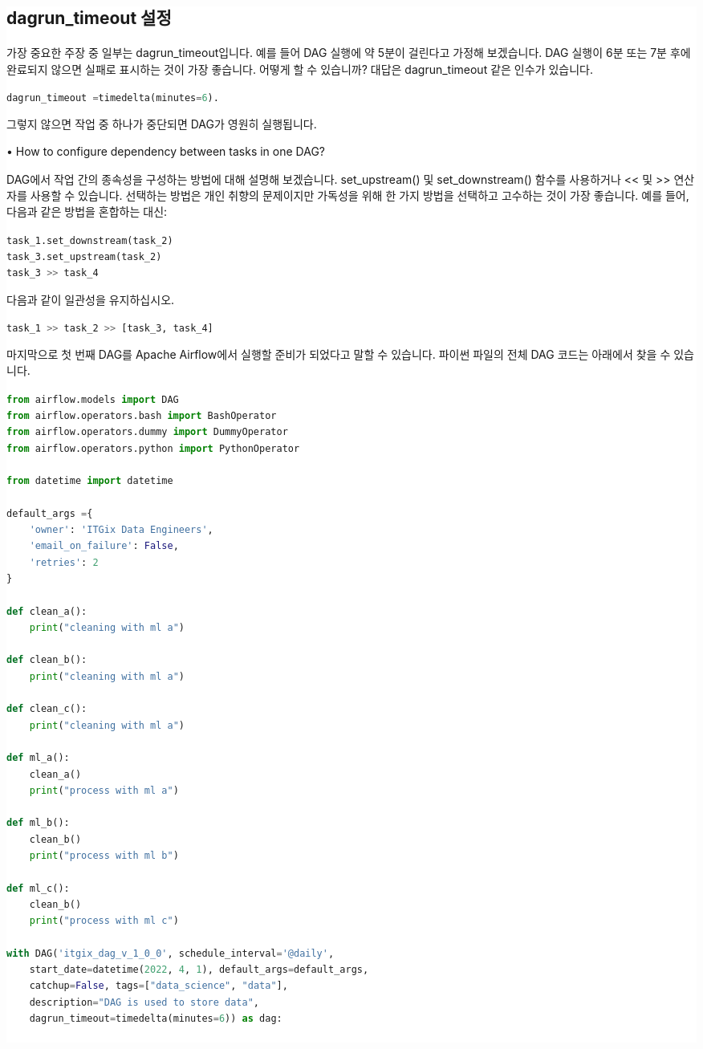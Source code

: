 ## dagrun_timeout 설정
가장 중요한 주장 중 일부는 dagrun_timeout입니다. 예를 들어 DAG 실행에 약 5분이 걸린다고 가정해 보겠습니다. DAG 실행이 6분 또는 7분 후에 완료되지 않으면 실패로 표시하는 것이 가장 좋습니다. 
어떻게 할 수 있습니까? 대답은 dagrun_timeout 같은 인수가 있습니다.
```python
dagrun_timeout =timedelta(minutes=6).
```
그렇지 않으면 작업 중 하나가 중단되면 DAG가 영원히 실행됩니다.  

•	How to configure dependency between tasks in one DAG?  

DAG에서 작업 간의 종속성을 구성하는 방법에 대해 설명해 보겠습니다. set_upstream() 및 set_downstream() 함수를 사용하거나 << 및 >> 연산자를 사용할 수 있습니다. 선택하는 방법은 개인 취향의 문제이지만 가독성을 위해 한 가지 방법을 선택하고 고수하는 것이 가장 좋습니다.
예를 들어, 다음과 같은 방법을 혼합하는 대신:
```python
task_1.set_downstream(task_2)
task_3.set_upstream(task_2)
task_3 >> task_4
```
다음과 같이 일관성을 유지하십시오.
```python
task_1 >> task_2 >> [task_3, task_4]
```
마지막으로 첫 번째 DAG를 Apache Airflow에서 실행할 준비가 되었다고 말할 수 있습니다. 파이썬 파일의 전체 DAG 코드는 아래에서 찾을 수 있습니다.
```python
from airflow.models import DAG
from airflow.operators.bash import BashOperator
from airflow.operators.dummy import DummyOperator
from airflow.operators.python import PythonOperator

from datetime import datetime

default_args ={
    'owner': 'ITGix Data Engineers',
    'email_on_failure': False,
    'retries': 2
}

def clean_a():
    print("cleaning with ml a")

def clean_b():
    print("cleaning with ml a")

def clean_c():
    print("cleaning with ml a")

def ml_a():
    clean_a()
    print("process with ml a")

def ml_b():
    clean_b()
    print("process with ml b")

def ml_c():
    clean_b()
    print("process with ml c")

with DAG('itgix_dag_v_1_0_0', schedule_interval='@daily', 
    start_date=datetime(2022, 4, 1), default_args=default_args,
    catchup=False, tags=["data_science", "data"],
    description="DAG is used to store data", 
    dagrun_timeout=timedelta(minutes=6)) as dag:
    
```